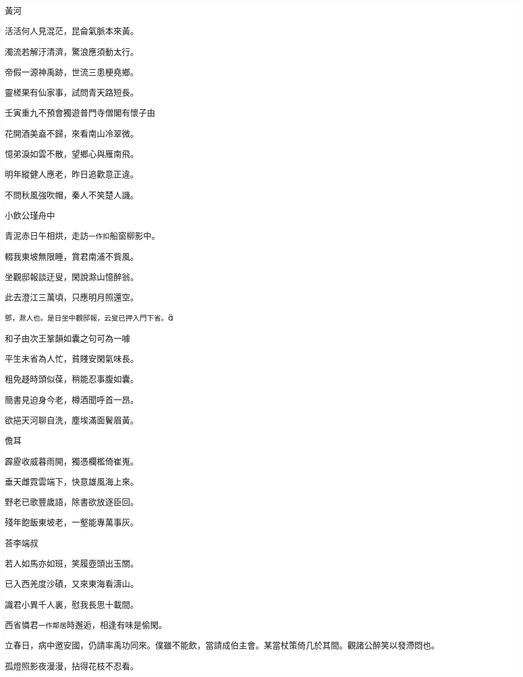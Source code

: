 黃河

活活何人見混茫，昆侖氣脈本來黃。

濁流若解汙清濟，驚浪應須動太行。

帝假一源神禹跡，世流三患梗堯鄉。

靈槎果有仙家事，試問青天路短長。

壬寅重九不預會獨遊普門寺僧閣有懷子由

花開酒美盍不歸，來看南山冷翠微。

憶弟淚如雲不散，望鄉心與雁南飛。

明年縱健人應老，昨日追歡意正違。

不問秋風強吹帽，秦人不笑楚人譏。

小飲公瑾舟中

青泥赤日午相烘，走訪`一作扣`船窗柳影中。

輟我東坡無限睡，賞君南浦不貲風。

坐觀邸報談迂叟，閑說滁山憶醉翁。

此去澄江三萬頃，只應明月照還空。

`鄧，滁人也。是日坐中觀邸報，云叟已押入門下省。`

和子由次王鞏韻如囊之句可為一噱

平生未省為人忙，貧賤安閑氣味長。

粗免趍時頭似葆，稍能忍事腹如囊。

簡書見迫身今老，樽酒聞呼首一昂。

欲挹天河聊自洗，塵埃滿面鬢眉黃。

儋耳

霹靂收威暮雨開，獨憑欄檻倚崔嵬。

垂天雌霓雲端下，快意雄風海上來。

野老已歌豐歲語，除書欲放逐臣回。

殘年飽飯東坡老，一壑能專萬事灰。

荅李端叔

若人如馬亦如班，笑履壺頭出玉關。

已入西羌度沙磧，又來東海看濤山。

識君小異千人裏，慰我長思十載間。

西省憐君`一作鄰居`時邂逅，相逢有味是偷閑。

立春日，病中邀安國，仍請率禹功同來。僕雖不能飲，當請成伯主會。某當杖策倚几於其間。觀諸公醉笑以發滯悶也。

孤燈照影夜漫漫，拈得花枝不忍看。
